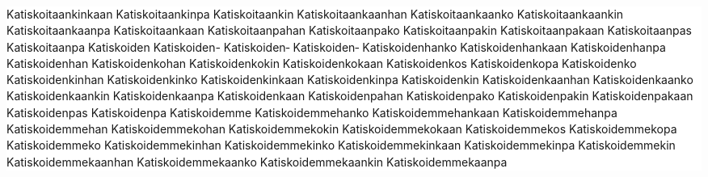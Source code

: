 Katiskoitaankinkaan
Katiskoitaankinpa
Katiskoitaankin
Katiskoitaankaanhan
Katiskoitaankaanko
Katiskoitaankaankin
Katiskoitaankaanpa
Katiskoitaankaan
Katiskoitaanpahan
Katiskoitaanpako
Katiskoitaanpakin
Katiskoitaanpakaan
Katiskoitaanpas
Katiskoitaanpa
Katiskoiden
Katiskoiden-
Katiskoiden‐
Katiskoiden‑
Katiskoidenhanko
Katiskoidenhankaan
Katiskoidenhanpa
Katiskoidenhan
Katiskoidenkohan
Katiskoidenkokin
Katiskoidenkokaan
Katiskoidenkos
Katiskoidenkopa
Katiskoidenko
Katiskoidenkinhan
Katiskoidenkinko
Katiskoidenkinkaan
Katiskoidenkinpa
Katiskoidenkin
Katiskoidenkaanhan
Katiskoidenkaanko
Katiskoidenkaankin
Katiskoidenkaanpa
Katiskoidenkaan
Katiskoidenpahan
Katiskoidenpako
Katiskoidenpakin
Katiskoidenpakaan
Katiskoidenpas
Katiskoidenpa
Katiskoidemme
Katiskoidemmehanko
Katiskoidemmehankaan
Katiskoidemmehanpa
Katiskoidemmehan
Katiskoidemmekohan
Katiskoidemmekokin
Katiskoidemmekokaan
Katiskoidemmekos
Katiskoidemmekopa
Katiskoidemmeko
Katiskoidemmekinhan
Katiskoidemmekinko
Katiskoidemmekinkaan
Katiskoidemmekinpa
Katiskoidemmekin
Katiskoidemmekaanhan
Katiskoidemmekaanko
Katiskoidemmekaankin
Katiskoidemmekaanpa